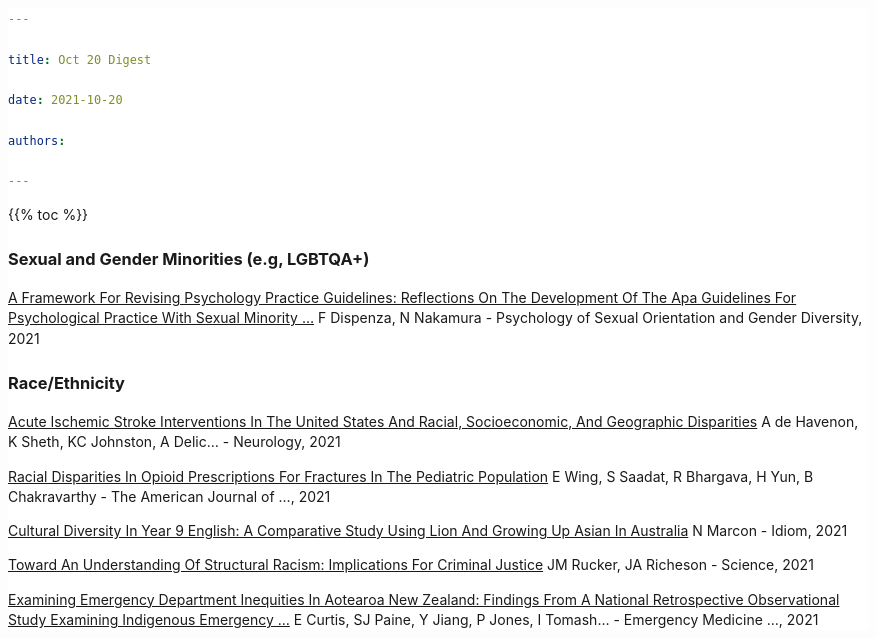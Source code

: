 ```yaml
---

title: Oct 20 Digest

date: 2021-10-20

authors:

---
```


{{% toc %}}

### Sexual and Gender Minorities (e.g, LGBTQA+)

[A Framework For Revising Psychology Practice Guidelines: Reflections On
The Development Of The Apa Guidelines For Psychological Practice With
Sexual
Minority …](https://scholar.google.com/scholar_url?url=https://psycnet.apa.org/record/2021-92937-002)
F Dispenza, N Nakamura - Psychology of Sexual Orientation and Gender
Diversity, 2021

### Race/Ethnicity

[Acute Ischemic Stroke Interventions In The United States And Racial,
Socioeconomic, And Geographic
Disparities](https://scholar.google.com/scholar_url?url=https://n.neurology.org/content/early/2021/10/14/WNL.0000000000012943.abstract)
A de Havenon, K Sheth, KC Johnston, A Delic… - Neurology, 2021

[Racial Disparities In Opioid Prescriptions For Fractures In The
Pediatric
Population](https://scholar.google.com/scholar_url?url=https://www.sciencedirect.com/science/article/pii/S0735675721008494)
E Wing, S Saadat, R Bhargava, H Yun, B Chakravarthy - The American
Journal of …, 2021

[Cultural Diversity In Year 9 English: A Comparative Study Using Lion
And Growing Up Asian In
Australia](https://scholar.google.com/scholar_url?url=https://search.informit.org/doi/abs/10.3316/informit.040912337319325)
N Marcon - Idiom, 2021

[Toward An Understanding Of Structural Racism: Implications For Criminal
Justice](https://scholar.google.com/scholar_url?url=https://www.science.org/doi/full/10.1126/science.abj7779)
JM Rucker, JA Richeson - Science, 2021

[Examining Emergency Department Inequities In Aotearoa New Zealand:
Findings From A National Retrospective Observational Study Examining
Indigenous
Emergency …](https://scholar.google.com/scholar_url?url=https://onlinelibrary.wiley.com/doi/pdf/10.1111/1742-6723.13876)
E Curtis, SJ Paine, Y Jiang, P Jones, I Tomash… - Emergency Medicine …,
2021
